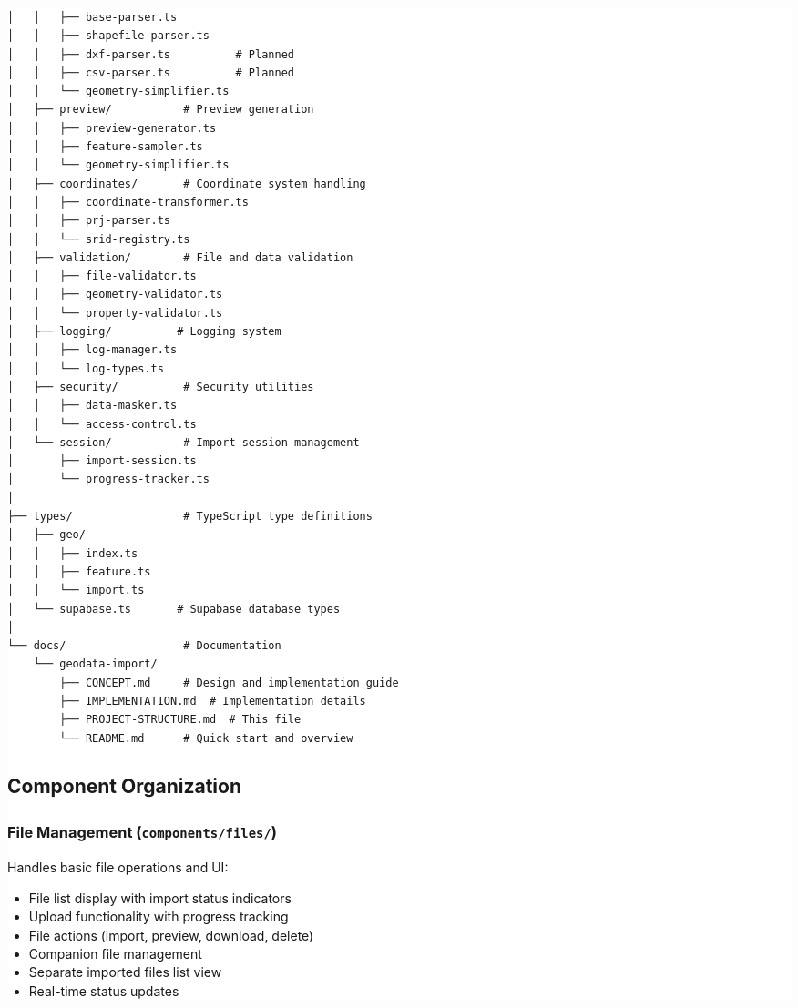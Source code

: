 ```
│   │   ├── base-parser.ts
│   │   ├── shapefile-parser.ts
│   │   ├── dxf-parser.ts          # Planned
│   │   ├── csv-parser.ts          # Planned
│   │   └── geometry-simplifier.ts
│   ├── preview/           # Preview generation
│   │   ├── preview-generator.ts
│   │   ├── feature-sampler.ts
│   │   └── geometry-simplifier.ts
│   ├── coordinates/       # Coordinate system handling
│   │   ├── coordinate-transformer.ts
│   │   ├── prj-parser.ts
│   │   └── srid-registry.ts
│   ├── validation/        # File and data validation
│   │   ├── file-validator.ts
│   │   ├── geometry-validator.ts
│   │   └── property-validator.ts
│   ├── logging/          # Logging system
│   │   ├── log-manager.ts
│   │   └── log-types.ts
│   ├── security/          # Security utilities
│   │   ├── data-masker.ts
│   │   └── access-control.ts
│   └── session/           # Import session management
│       ├── import-session.ts
│       └── progress-tracker.ts
│
├── types/                 # TypeScript type definitions
│   ├── geo/
│   │   ├── index.ts
│   │   ├── feature.ts
│   │   └── import.ts
│   └── supabase.ts       # Supabase database types
│
└── docs/                  # Documentation
    └── geodata-import/
        ├── CONCEPT.md     # Design and implementation guide
        ├── IMPLEMENTATION.md  # Implementation details
        ├── PROJECT-STRUCTURE.md  # This file
        └── README.md      # Quick start and overview

```

## Component Organization

### File Management (`components/files/`)
Handles basic file operations and UI:
- File list display with import status indicators
- Upload functionality with progress tracking
- File actions (import, preview, download, delete)
- Companion file management
- Separate imported files list view
- Real-time status updates
